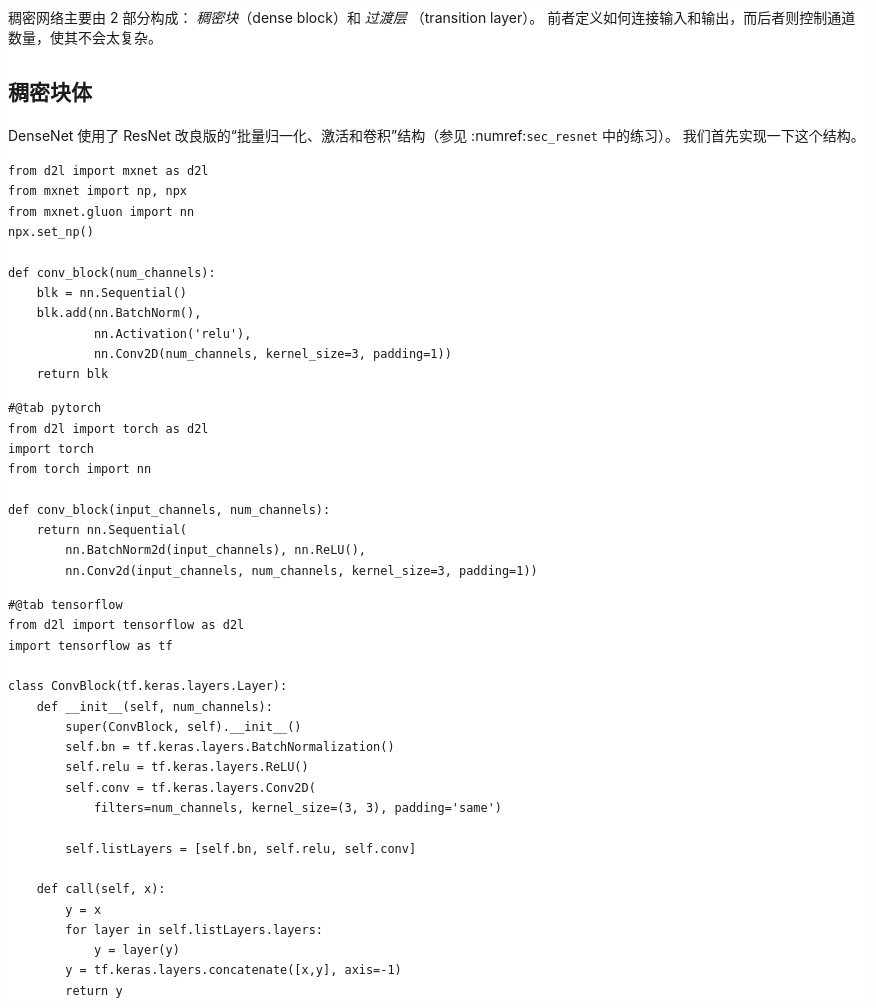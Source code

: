 稠密网络主要由 2 部分构成： *稠密块*（dense block）和 *过渡层* （transition layer）。
前者定义如何连接输入和输出，而后者则控制通道数量，使其不会太复杂。


## 稠密块体

DenseNet 使用了 ResNet 改良版的“批量归一化、激活和卷积”结构（参见 :numref:`sec_resnet` 中的练习）。
我们首先实现一下这个结构。

```{.python .input}
from d2l import mxnet as d2l
from mxnet import np, npx
from mxnet.gluon import nn
npx.set_np()

def conv_block(num_channels):
    blk = nn.Sequential()
    blk.add(nn.BatchNorm(),
            nn.Activation('relu'),
            nn.Conv2D(num_channels, kernel_size=3, padding=1))
    return blk
```

```{.python .input}
#@tab pytorch
from d2l import torch as d2l
import torch
from torch import nn

def conv_block(input_channels, num_channels):
    return nn.Sequential(
        nn.BatchNorm2d(input_channels), nn.ReLU(),
        nn.Conv2d(input_channels, num_channels, kernel_size=3, padding=1))
```

```{.python .input}
#@tab tensorflow
from d2l import tensorflow as d2l
import tensorflow as tf

class ConvBlock(tf.keras.layers.Layer):
    def __init__(self, num_channels):
        super(ConvBlock, self).__init__()
        self.bn = tf.keras.layers.BatchNormalization()
        self.relu = tf.keras.layers.ReLU()
        self.conv = tf.keras.layers.Conv2D(
            filters=num_channels, kernel_size=(3, 3), padding='same')

        self.listLayers = [self.bn, self.relu, self.conv]

    def call(self, x):
        y = x
        for layer in self.listLayers.layers:
            y = layer(y)
        y = tf.keras.layers.concatenate([x,y], axis=-1)
        return y
```
